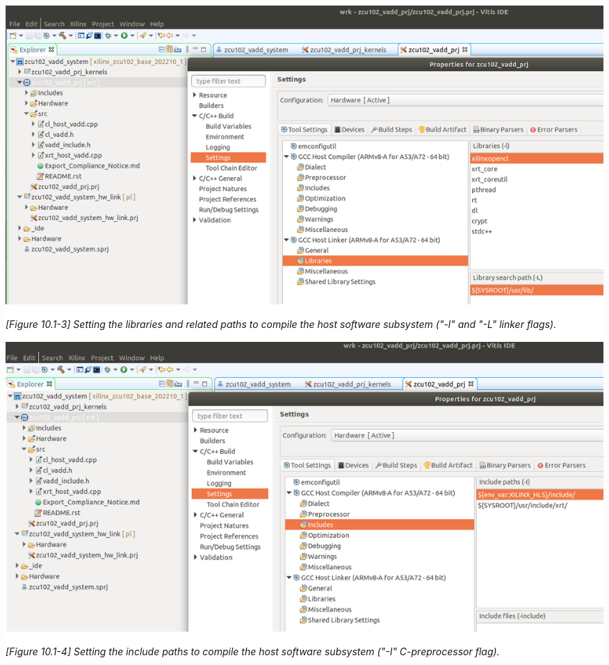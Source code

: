 ![figure10.1-3](files/images/vadd_libs.png)

*[Figure 10.1-3] Setting the libraries and related paths to compile the host software subsystem ("-l" and "-L" linker flags).*

![figure10.1-4](files/images/vadd_include.png)

*[Figure 10.1-4] Setting the include paths to compile the host software subsystem ("-I" C-preprocessor flag).*
